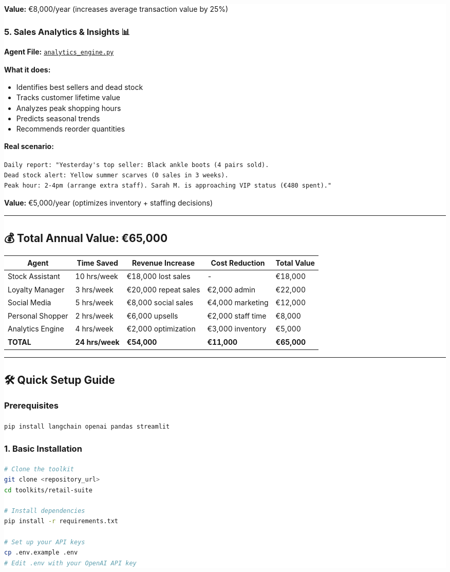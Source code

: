 **Value:** €8,000/year (increases average transaction value by 25%)

### 5. Sales Analytics & Insights 📊
**Agent File:** [`analytics_engine.py`](agents/analytics_engine.py)

**What it does:**
- Identifies best sellers and dead stock
- Tracks customer lifetime value
- Analyzes peak shopping hours
- Predicts seasonal trends
- Recommends reorder quantities

**Real scenario:**
```
Daily report: "Yesterday's top seller: Black ankle boots (4 pairs sold).
Dead stock alert: Yellow summer scarves (0 sales in 3 weeks).
Peak hour: 2-4pm (arrange extra staff). Sarah M. is approaching VIP status (€480 spent)."
```

**Value:** €5,000/year (optimizes inventory + staffing decisions)

---

## 💰 Total Annual Value: €65,000

| Agent | Time Saved | Revenue Increase | Cost Reduction | Total Value |
|-------|------------|------------------|----------------|-------------|
| Stock Assistant | 10 hrs/week | €18,000 lost sales | - | €18,000 |
| Loyalty Manager | 3 hrs/week | €20,000 repeat sales | €2,000 admin | €22,000 |
| Social Media | 5 hrs/week | €8,000 social sales | €4,000 marketing | €12,000 |
| Personal Shopper | 2 hrs/week | €6,000 upsells | €2,000 staff time | €8,000 |
| Analytics Engine | 4 hrs/week | €2,000 optimization | €3,000 inventory | €5,000 |
| **TOTAL** | **24 hrs/week** | **€54,000** | **€11,000** | **€65,000** |

---

## 🛠️ Quick Setup Guide

### Prerequisites
```bash
pip install langchain openai pandas streamlit
```

### 1. Basic Installation
```bash
# Clone the toolkit
git clone <repository_url>
cd toolkits/retail-suite

# Install dependencies
pip install -r requirements.txt

# Set up your API keys
cp .env.example .env
# Edit .env with your OpenAI API key
```
